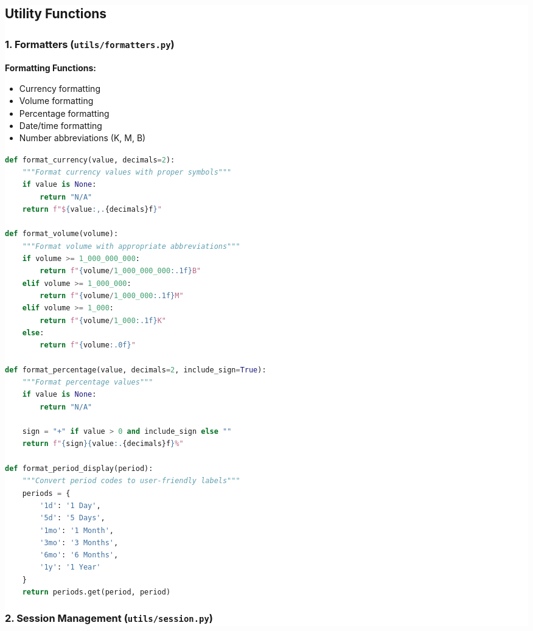 ## Utility Functions

### 1. Formatters (`utils/formatters.py`)

**Formatting Functions:**
- Currency formatting
- Volume formatting  
- Percentage formatting
- Date/time formatting
- Number abbreviations (K, M, B)

```python
def format_currency(value, decimals=2):
    """Format currency values with proper symbols"""
    if value is None:
        return "N/A"
    return f"${value:,.{decimals}f}"

def format_volume(volume):
    """Format volume with appropriate abbreviations"""
    if volume >= 1_000_000_000:
        return f"{volume/1_000_000_000:.1f}B"
    elif volume >= 1_000_000:
        return f"{volume/1_000_000:.1f}M"
    elif volume >= 1_000:
        return f"{volume/1_000:.1f}K"
    else:
        return f"{volume:.0f}"

def format_percentage(value, decimals=2, include_sign=True):
    """Format percentage values"""
    if value is None:
        return "N/A"
    
    sign = "+" if value > 0 and include_sign else ""
    return f"{sign}{value:.{decimals}f}%"

def format_period_display(period):
    """Convert period codes to user-friendly labels"""
    periods = {
        '1d': '1 Day',
        '5d': '5 Days', 
        '1mo': '1 Month',
        '3mo': '3 Months',
        '6mo': '6 Months',
        '1y': '1 Year'
    }
    return periods.get(period, period)
```

### 2. Session Management (`utils/session.py`)
